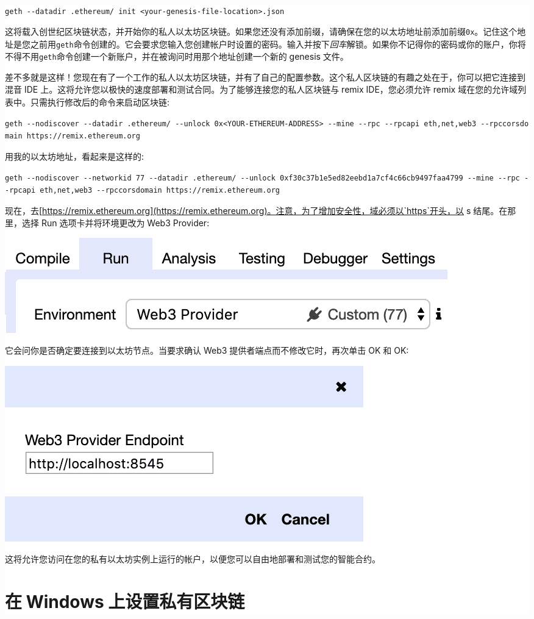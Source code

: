 ```
geth --datadir .ethereum/ init <your-genesis-file-location>.json
```

这将载入创世纪区块链状态，并开始你的私人以太坊区块链。如果您还没有添加前缀，请确保在您的以太坊地址前添加前缀`0x`。记住这个地址是您之前用`geth`命令创建的。它会要求您输入您创建帐户时设置的密码。输入并按下*回车*解锁。如果你不记得你的密码或你的账户，你将不得不用`geth`命令创建一个新账户，并在被询问时用那个地址创建一个新的 genesis 文件。

差不多就是这样！您现在有了一个工作的私人以太坊区块链，并有了自己的配置参数。这个私人区块链的有趣之处在于，你可以把它连接到混音 IDE 上。这将允许您以极快的速度部署和测试合同。为了能够连接您的私人区块链与 remix IDE，您必须允许 remix 域在您的允许域列表中。只需执行修改后的命令来启动区块链:

```
geth --nodiscover --datadir .ethereum/ --unlock 0x<YOUR-ETHEREUM-ADDRESS> --mine --rpc --rpcapi eth,net,web3 --rpccorsdomain https://remix.ethereum.org
```

用我的以太坊地址，看起来是这样的:

```
geth --nodiscover --networkid 77 --datadir .ethereum/ --unlock 0xf30c37b1e5ed82eebd1a7cf4c66cb9497faa4799 --mine --rpc --rpcapi eth,net,web3 --rpccorsdomain https://remix.ethereum.org
```

现在，去[https://remix.ethereum.org](https://remix.ethereum.org)。注意，为了增加安全性，域必须以`https`开头，以 s 结尾。在那里，选择 Run 选项卡并将环境更改为 Web3 Provider:

![](img/db6af901-b66d-4518-ab77-b362ed94d0ec.png)

它会问你是否确定要连接到以太坊节点。当要求确认 Web3 提供者端点而不修改它时，再次单击 OK 和 OK:

![](img/3626b731-64da-4aef-a10f-f288a3a46f04.png)

这将允许您访问在您的私有以太坊实例上运行的帐户，以便您可以自由地部署和测试您的智能合约。

# 在 Windows 上设置私有区块链
